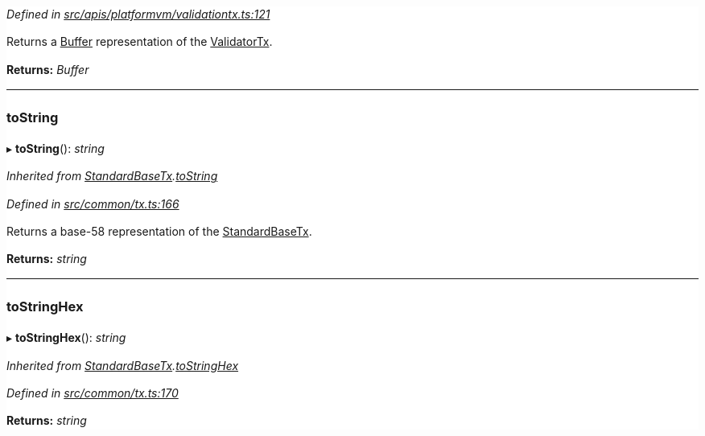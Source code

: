 *Defined in [src/apis/platformvm/validationtx.ts:121](https://github.com/ava-labs/avalanchejs/blob/ca67b81/src/apis/platformvm/validationtx.ts#L121)*

Returns a [Buffer](https://github.com/feross/buffer) representation of the [ValidatorTx](api_platformvm_validationtx.validatortx.md).

**Returns:** *Buffer*

___

###  toString

▸ **toString**(): *string*

*Inherited from [StandardBaseTx](common_transactions.standardbasetx.md).[toString](common_transactions.standardbasetx.md#tostring)*

*Defined in [src/common/tx.ts:166](https://github.com/ava-labs/avalanchejs/blob/ca67b81/src/common/tx.ts#L166)*

Returns a base-58 representation of the [StandardBaseTx](common_transactions.standardbasetx.md).

**Returns:** *string*

___

###  toStringHex

▸ **toStringHex**(): *string*

*Inherited from [StandardBaseTx](common_transactions.standardbasetx.md).[toStringHex](common_transactions.standardbasetx.md#tostringhex)*

*Defined in [src/common/tx.ts:170](https://github.com/ava-labs/avalanchejs/blob/ca67b81/src/common/tx.ts#L170)*

**Returns:** *string*

